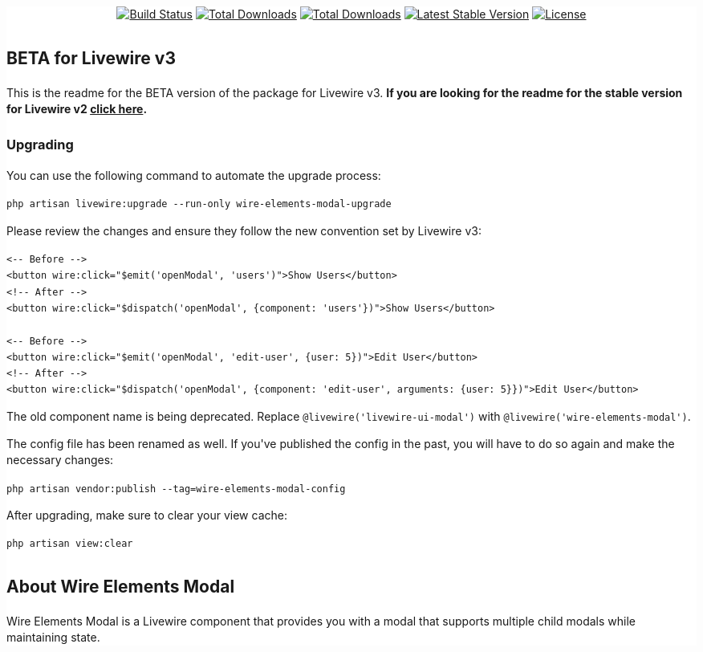 <p align="center">
<a href="https://github.com/wire-elements/modal/actions"><img src="https://github.com/wire-elements/modal/workflows/PHPUnit/badge.svg" alt="Build Status"></a>
<a href="https://packagist.org/packages/wire-elements/modal"><img src="https://img.shields.io/packagist/dt/wire-elements/modal" alt="Total Downloads"></a>
<a href="https://packagist.org/packages/livewire-ui/modal"><img src="https://img.shields.io/packagist/dt/livewire-ui/modal" alt="Total Downloads"></a>
<a href="https://packagist.org/packages/wire-elements/modal"><img src="https://img.shields.io/packagist/v/wire-elements/modal" alt="Latest Stable Version"></a>
<a href="https://packagist.org/packages/wire-elements/modal"><img src="https://img.shields.io/packagist/l/wire-elements/modal" alt="License"></a>
</p>

## BETA for Livewire v3
This is the readme for the BETA version of the package for Livewire v3. **If you are looking for the readme for the stable version for Livewire v2 [click here](https://github.com/wire-elements/modal/tree/1.0.0).**

### Upgrading

You can use the following command to automate the upgrade process:

```shell
php artisan livewire:upgrade --run-only wire-elements-modal-upgrade
```

Please review the changes and ensure they follow the new convention set by Livewire v3:

```blade
<-- Before -->
<button wire:click="$emit('openModal', 'users')">Show Users</button>
<!-- After -->
<button wire:click="$dispatch('openModal', {component: 'users'})">Show Users</button>

<-- Before -->
<button wire:click="$emit('openModal', 'edit-user', {user: 5})">Edit User</button>
<!-- After -->
<button wire:click="$dispatch('openModal', {component: 'edit-user', arguments: {user: 5}})">Edit User</button>
```

The old component name is being deprecated. Replace `@livewire('livewire-ui-modal')` with `@livewire('wire-elements-modal')`.

The config file has been renamed as well. If you've published the config in the past, you will have to do so again and make the necessary changes:

```shell
php artisan vendor:publish --tag=wire-elements-modal-config
```

After upgrading, make sure to clear your view cache:

```shell
php artisan view:clear
```

## About Wire Elements Modal
Wire Elements Modal is a Livewire component that provides you with a modal that supports multiple child modals while maintaining state.
